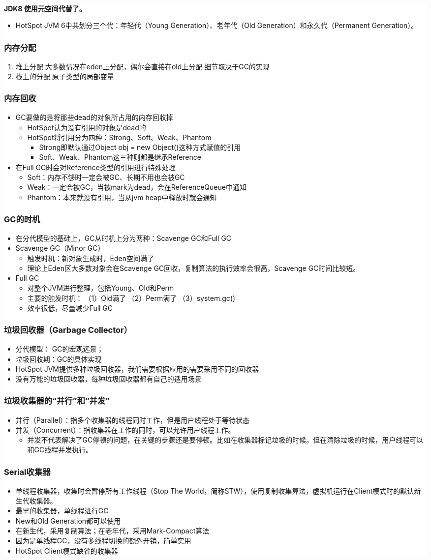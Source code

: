 **JDK8 使用元空间代替了。**

* HotSpot JVM 6中共划分三个代：年轻代（Young Generation）、老年代（Old Generation）和永久代（Permanent Generation）。

### 内存分配

1. 堆上分配
    大多数情况在eden上分配，偶尔会直接在old上分配
    细节取决于GC的实现
2. 栈上的分配
    原子类型的局部变量

### 内存回收

* GC要做的是将那些dead的对象所占用的内存回收掉
    * HotSpot认为没有引用的对象是dead的
    * HotSpot将引用分为四种：Strong、Soft、Weak、Phantom
        * Strong即默认通过Object obj = new Object()这种方式赋值的引用
        * Soft、Weak、Phantom这三种则都是继承Reference
* 在Full GC时会对Reference类型的引用进行特殊处理
    * Soft：内存不够时一定会被GC、长期不用也会被GC
    * Weak：一定会被GC，当被mark为dead，会在ReferenceQueue中通知
    * Phantom：本来就没有引用，当从jvm heap中释放时就会通知
                      
### GC的时机

* 在分代模型的基础上，GC从时机上分为两种：Scavenge GC和Full GC
* Scavenge GC（Minor GC）
    * 触发时机：新对象生成时，Eden空间满了
    * 理论上Eden区大多数对象会在Scavenge GC回收，复制算法的执行效率会很高，Scavenge GC时间比较短。
* Full GC 
    * 对整个JVM进行整理，包括Young、Old和Perm
    * 主要的触发时机： （1）Old满了 （2）Perm满了 （3）system.gc()
    * 效率很低，尽量减少Full GC
           
### 垃圾回收器（Garbage Collector）

* 分代模型： GC的宏观远景；
* 垃圾回收期：GC的具体实现
* HotSpot JVM提供多种垃圾回收器，我们需要根据应用的需要采用不同的回收器
* 没有万能的垃圾回收器，每种垃圾回收器都有自己的适用场景

### 垃圾收集器的“并行”和“并发”

* 并行（Parallel）：指多个收集器的线程同时工作，但是用户线程处于等待状态
* 并发（Concurrent）：指收集器在工作的同时，可以允许用户线程工作。
    * 并发不代表解决了GC停顿的问题，在关键的步骤还是要停顿。比如在收集器标记垃圾的时候。但在清除垃圾的时候，用户线程可以和GC线程并发执行。
    
### Serial收集器

* 单线程收集器，收集时会暂停所有工作线程（Stop The World，简称STW），使用复制收集算法，虚拟机运行在Client模式时的默认新生代收集器。
* 最早的收集器，单线程进行GC
* New和Old Generation都可以使用
* 在新生代，采用复制算法；在老年代，采用Mark-Compact算法
* 因为是单线程GC，没有多线程切换的额外开销，简单实用
* HotSpot Client模式缺省的收集器    
